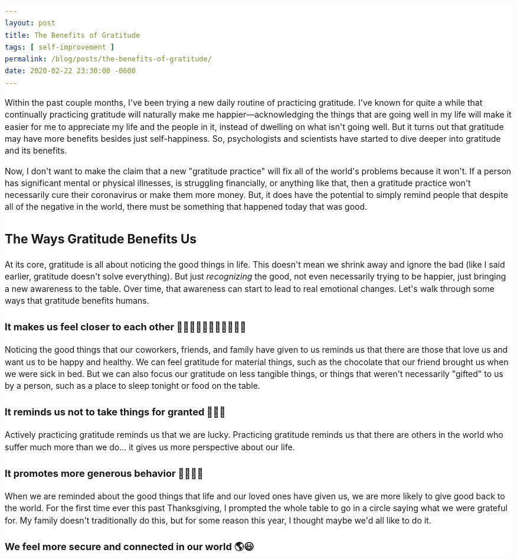 ```yaml
---
layout: post
title: The Benefits of Gratitude
tags: [ self-improvement ]
permalink: /blog/posts/the-benefits-of-gratitude/
date: 2020-02-22 23:30:00 -0600
---
```


Within the past couple months, I've been trying a new daily routine of practicing gratitude. I've known for quite a while that continually practicing gratitude will naturally make me happier—acknowledging the things that are going well in my life will make it easier for me to appreciate my life and the people in it, instead of dwelling on what isn't going well. But it turns out that gratitude may have more benefits besides just self-happiness. So, psychologists and scientists have started to dive deeper into gratitude and its benefits.

Now, I don't want to make the claim that a new "gratitude practice" will fix all of the world's problems because it won't. If a person has significant mental or physical illnesses, is struggling financially, or anything like that, then a gratitude practice won't necessarily cure their coronavirus or make them more money. But, it does have the potential to simply remind people that despite all of the negative in the world, there must be something that happened today that was good.

## The Ways Gratitude Benefits Us

At its core, gratitude is all about noticing the good things in life. This doesn't mean we shrink away and ignore the bad (like I said earlier, gratitude doesn't solve everything). But just _recognizing_ the good, not even necessarily trying to be happier, just bringing a new awareness to the table. Over time, that awareness can start to lead to real emotional changes. Let's walk through some ways that gratitude benefits humans.

### It makes us feel closer to each other 👭👩‍👧‍👦👨‍👦👫👨‍👩‍👧‍👧

Noticing the good things that our coworkers, friends, and family have given to us reminds us that there are those that love us and want us to be happy and healthy. We can feel gratitude for material things, such as the chocolate that our friend brought us when we were sick in bed. But we can also focus our gratitude on less tangible things, or things that weren't necessarily "gifted" to us by a person, such as a place to sleep tonight or food on the table.

### It reminds us not to take things for granted 🎁😇🍻

Actively practicing gratitude reminds us that we are lucky. Practicing gratitude reminds us that there are others in the world who suffer much more than we do... it gives us more perspective about our life.

### It promotes more generous behavior 🥰🙏🏼🤗

When we are reminded about the good things that life and our loved ones have given us, we are more likely to give good back to the world. For the first time ever this past Thanksgiving, I prompted the whole table to go in a circle saying what we were grateful for. My family doesn't traditionally do this, but for some reason this year, I thought maybe we'd all like to do it.

### We feel more secure and connected in our world 🌎😃
